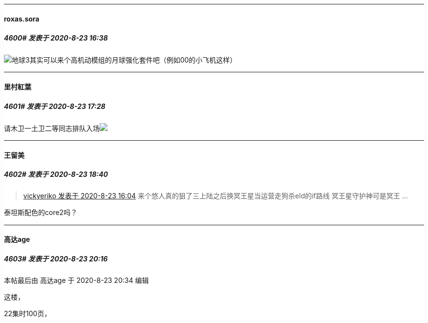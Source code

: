 
-----

####  roxas.sora  
##### 4600#       发表于 2020-8-23 16:38



<img src="https://static.saraba1st.com/image/smiley/face2017/019.png" referrerpolicy="no-referrer">地球3其实可以来个高机动模组的月球强化套件吧（例如00的小飞机这样）







-----

####  里村紅葉  
##### 4601#       发表于 2020-8-23 17:28




请木卫一土卫二等同志排队入场<img src="https://static.saraba1st.com/image/smiley/face2017/067.png" referrerpolicy="no-referrer">







-----

####  王留美  
##### 4602#       发表于 2020-8-23 18:40



<blockquote><a href="httphttps://bbs.saraba1st.com/2b/forum.php?mod=redirect&amp;goto=findpost&amp;pid=48525854&amp;ptid=1858841" target="_blank">vickyeriko 发表于 2020-8-23 16:04</a>
来个悠人真的狙了三上陆之后换冥王星当运营走狗杀eld的if路线
冥王星守护神可是冥王 ...</blockquote>
泰坦斯配色的core2吗？







-----

####  高达age  
##### 4603#       发表于 2020-8-23 20:16



 本帖最后由 高达age 于 2020-8-23 20:34 编辑 

这楼，


22集时100页，

